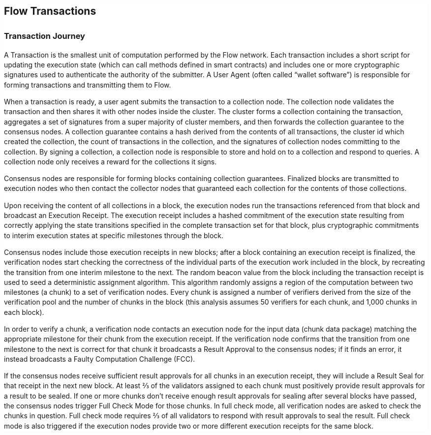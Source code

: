 

## Flow Transactions

### Transaction Journey

A Transaction is the smallest unit of computation performed by the Flow network. Each transaction includes a short script for updating the execution state (which can call methods defined in smart contracts) and includes one or more cryptographic signatures used to authenticate the authority of the submitter. A User Agent (often called “wallet software”) is responsible for forming transactions and transmitting them to Flow.

When a transaction is ready, a user agent submits the transaction to a collection node. The collection node validates the transaction and then shares it with other nodes inside the cluster. The cluster forms a collection containing the transaction, aggregates a set of signatures from a super majority of cluster members, and then forwards the collection guarantee to the consensus nodes. A collection guarantee contains a hash derived from the contents of all transactions, the cluster id which created the collection, the count of transactions in the collection, and the signatures of collection nodes committing to the collection. By signing a collection, a collection node is responsible to store and hold on to a collection and respond to queries. A collection node only receives a reward for the collections it signs.

Consensus nodes are responsible for forming blocks containing collection guarantees. Finalized blocks are transmitted to execution nodes who then contact the collector nodes that guaranteed each collection for the contents of those collections.

Upon receiving the content of all collections in a block, the execution nodes run the transactions referenced from that block and broadcast an Execution Receipt. The execution receipt includes a hashed commitment of the execution state resulting from correctly applying the state transitions specified in the complete transaction set for that block, plus cryptographic commitments to interim execution states at specific milestones through the block.

Consensus nodes include those execution receipts in new blocks; after a block containing an execution receipt is finalized, the verification nodes start checking the correctness of the individual parts of the execution work included in the block, by recreating the transition from one interim milestone to the next. The random beacon value from the block including the transaction receipt is used to seed a deterministic assignment algorithm. This algorithm randomly assigns a region of the computation between two milestones (a chunk) to a set of verification nodes. Every chunk is assigned a number of verifiers derived from the size of the verification pool and the number of chunks in the block (this analysis assumes 50 verifiers for each chunk, and 1,000 chunks in each block).

In order to verify a chunk, a verification node contacts an execution node for the input data (chunk data package) matching the appropriate milestone for their chunk from the execution receipt. If the verification node confirms that the transition from one milestone to the next is correct for that chunk it broadcasts a Result Approval to the consensus nodes; if it finds an error, it instead broadcasts a Faulty Computation Challenge (FCC).

If the consensus nodes receive sufficient result approvals for all chunks in an execution receipt, they will include a Result Seal for that receipt in the next new block. At least ⅔ of the validators assigned to each chunk must positively provide result approvals for a result to be sealed. If one or more chunks don’t receive enough result approvals for sealing after several blocks have passed, the consensus nodes trigger Full Check Mode for those chunks. In full check mode, all verification nodes are asked to check the chunks in question. Full check mode requires ⅔ of all validators to respond with result approvals to seal the result. Full check mode is also triggered if the execution nodes provide two or more different execution receipts for the same block.
